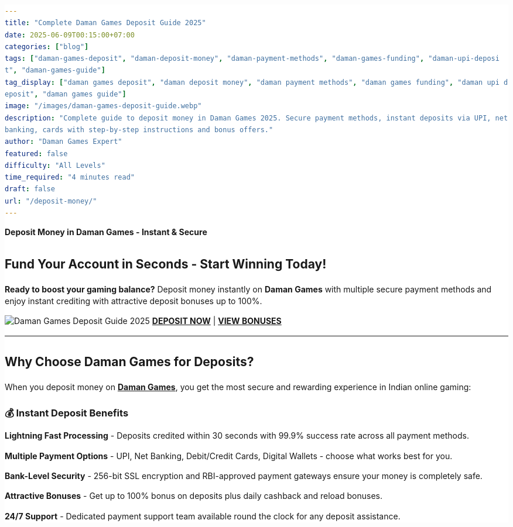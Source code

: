 ```yaml
---
title: "Complete Daman Games Deposit Guide 2025"
date: 2025-06-09T00:15:00+07:00
categories: ["blog"]
tags: ["daman-games-deposit", "daman-deposit-money", "daman-payment-methods", "daman-games-funding", "daman-upi-deposit", "daman-games-guide"]
tag_display: ["daman games deposit", "daman deposit money", "daman payment methods", "daman games funding", "daman upi deposit", "daman games guide"]
image: "/images/daman-games-deposit-guide.webp"
description: "Complete guide to deposit money in Daman Games 2025. Secure payment methods, instant deposits via UPI, net banking, cards with step-by-step instructions and bonus offers."
author: "Daman Games Expert"
featured: false
difficulty: "All Levels"
time_required: "4 minutes read"
draft: false
url: "/deposit-money/"
---
```


**Deposit Money in Daman Games - Instant & Secure**
## Fund Your Account in Seconds - Start Winning Today!

**Ready to boost your gaming balance?** Deposit money instantly on **Daman Games** with multiple secure payment methods and enjoy instant crediting with attractive deposit bonuses up to 100%.

![Daman Games Deposit Guide 2025](/images/daman-games-deposit-banner.webp)
[**DEPOSIT NOW**](https://damanclub.in/#/register?invitationCode=2488315945508) | [**VIEW BONUSES**](https://damanclub.in/#/register?invitationCode=2488315945508)

---

## Why Choose Daman Games for Deposits?

When you deposit money on **[Daman Games](https://daman-game.world "Daman Games")**, you get the most secure and rewarding experience in Indian online gaming:

### 💰 Instant Deposit Benefits
**Lightning Fast Processing** - Deposits credited within 30 seconds with 99.9% success rate across all payment methods.

**Multiple Payment Options** - UPI, Net Banking, Debit/Credit Cards, Digital Wallets - choose what works best for you.

**Bank-Level Security** - 256-bit SSL encryption and RBI-approved payment gateways ensure your money is completely safe.

**Attractive Bonuses** - Get up to 100% bonus on deposits plus daily cashback and reload bonuses.

**24/7 Support** - Dedicated payment support team available round the clock for any deposit assistance.
